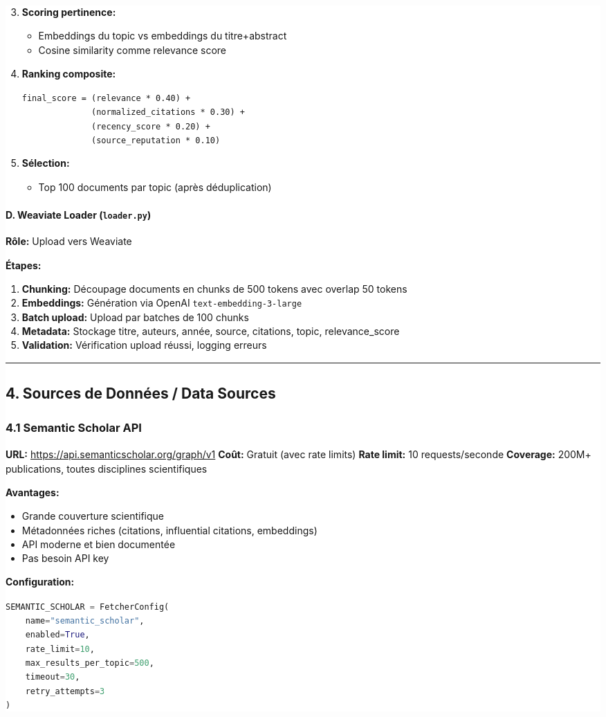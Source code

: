 3. **Scoring pertinence:**
   - Embeddings du topic vs embeddings du titre+abstract
   - Cosine similarity comme relevance score

4. **Ranking composite:**
   ```
   final_score = (relevance * 0.40) +
                 (normalized_citations * 0.30) +
                 (recency_score * 0.20) +
                 (source_reputation * 0.10)
   ```

5. **Sélection:**
   - Top 100 documents par topic (après déduplication)

#### D. Weaviate Loader (`loader.py`)
**Rôle:** Upload vers Weaviate

**Étapes:**
1. **Chunking:** Découpage documents en chunks de 500 tokens avec overlap 50 tokens
2. **Embeddings:** Génération via OpenAI `text-embedding-3-large`
3. **Batch upload:** Upload par batches de 100 chunks
4. **Metadata:** Stockage titre, auteurs, année, source, citations, topic, relevance_score
5. **Validation:** Vérification upload réussi, logging erreurs

---

## 4. Sources de Données / Data Sources

### 4.1 Semantic Scholar API

**URL:** https://api.semanticscholar.org/graph/v1
**Coût:** Gratuit (avec rate limits)
**Rate limit:** 10 requests/seconde
**Coverage:** 200M+ publications, toutes disciplines scientifiques

**Avantages:**
- Grande couverture scientifique
- Métadonnées riches (citations, influential citations, embeddings)
- API moderne et bien documentée
- Pas besoin API key

**Configuration:**
```python
SEMANTIC_SCHOLAR = FetcherConfig(
    name="semantic_scholar",
    enabled=True,
    rate_limit=10,
    max_results_per_topic=500,
    timeout=30,
    retry_attempts=3
)
```
